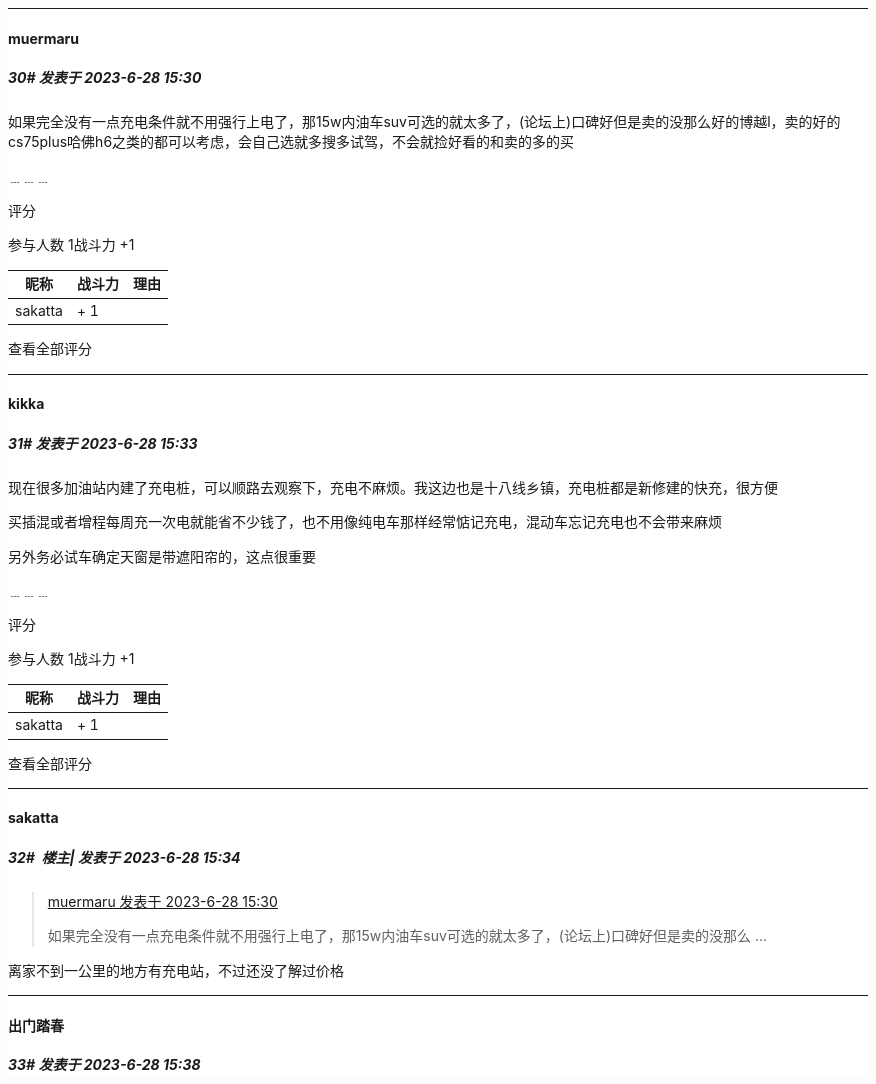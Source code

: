 *****

####  muermaru  
##### 30#       发表于 2023-6-28 15:30

如果完全没有一点充电条件就不用强行上电了，那15w内油车suv可选的就太多了，(论坛上)口碑好但是卖的没那么好的博越l，卖的好的cs75plus哈佛h6之类的都可以考虑，会自己选就多搜多试驾，不会就捡好看的和卖的多的买

﹍﹍﹍

评分

 参与人数 1战斗力 +1

|昵称|战斗力|理由|
|----|---|---|
| sakatta| + 1||

查看全部评分


*****

####  kikka  
##### 31#       发表于 2023-6-28 15:33

现在很多加油站内建了充电桩，可以顺路去观察下，充电不麻烦。我这边也是十八线乡镇，充电桩都是新修建的快充，很方便

买插混或者增程每周充一次电就能省不少钱了，也不用像纯电车那样经常惦记充电，混动车忘记充电也不会带来麻烦

另外务必试车确定天窗是带遮阳帘的，这点很重要

﹍﹍﹍

评分

 参与人数 1战斗力 +1

|昵称|战斗力|理由|
|----|---|---|
| sakatta| + 1||

查看全部评分

*****

####  sakatta  
##### 32#         楼主| 发表于 2023-6-28 15:34

<blockquote><a href="httphttps://bbs.saraba1st.com/2b/forum.php?mod=redirect&amp;goto=findpost&amp;pid=61465675&amp;ptid=2142049" target="_blank">muermaru 发表于 2023-6-28 15:30</a>

如果完全没有一点充电条件就不用强行上电了，那15w内油车suv可选的就太多了，(论坛上)口碑好但是卖的没那么 ...</blockquote>
离家不到一公里的地方有充电站，不过还没了解过价格

*****

####  出门踏春  
##### 33#       发表于 2023-6-28 15:38
